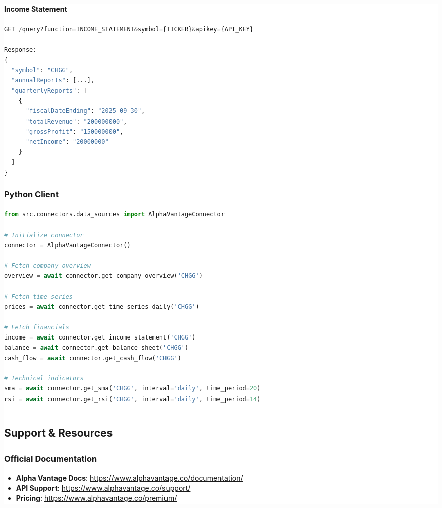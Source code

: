 #### Income Statement
```python
GET /query?function=INCOME_STATEMENT&symbol={TICKER}&apikey={API_KEY}

Response:
{
  "symbol": "CHGG",
  "annualReports": [...],
  "quarterlyReports": [
    {
      "fiscalDateEnding": "2025-09-30",
      "totalRevenue": "200000000",
      "grossProfit": "150000000",
      "netIncome": "20000000"
    }
  ]
}
```

### Python Client

```python
from src.connectors.data_sources import AlphaVantageConnector

# Initialize connector
connector = AlphaVantageConnector()

# Fetch company overview
overview = await connector.get_company_overview('CHGG')

# Fetch time series
prices = await connector.get_time_series_daily('CHGG')

# Fetch financials
income = await connector.get_income_statement('CHGG')
balance = await connector.get_balance_sheet('CHGG')
cash_flow = await connector.get_cash_flow('CHGG')

# Technical indicators
sma = await connector.get_sma('CHGG', interval='daily', time_period=20)
rsi = await connector.get_rsi('CHGG', interval='daily', time_period=14)
```

---

## Support & Resources

### Official Documentation
- **Alpha Vantage Docs**: https://www.alphavantage.co/documentation/
- **API Support**: https://www.alphavantage.co/support/
- **Pricing**: https://www.alphavantage.co/premium/
